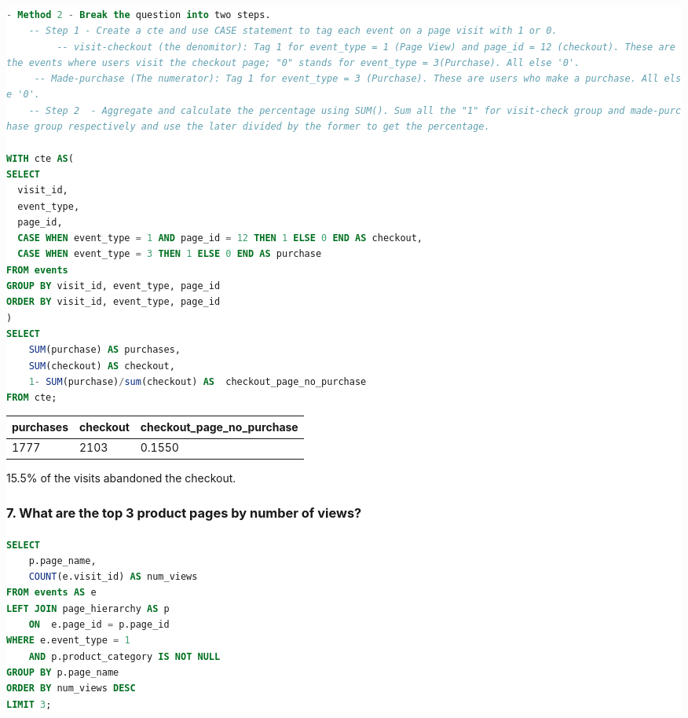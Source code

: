
```SQL
- Method 2 - Break the question into two steps.
	-- Step 1 - Create a cte and use CASE statement to tag each event on a page visit with 1 or 0. 
		 -- visit-checkout (the denomitor): Tag 1 for event_type = 1 (Page View) and page_id = 12 (checkout). These are the events where users visit the checkout page; "0" stands for event_type = 3(Purchase). All else '0'.
     -- Made-purchase (The numerator): Tag 1 for event_type = 3 (Purchase). These are users who make a purchase. All else '0'.
	-- Step 2  - Aggregate and calculate the percentage using SUM(). Sum all the "1" for visit-check group and made-purchase group respectively and use the later divided by the former to get the percentage.
					
WITH cte AS(
SELECT 
  visit_id,
  event_type,
  page_id,
  CASE WHEN event_type = 1 AND page_id = 12 THEN 1 ELSE 0 END AS checkout,
  CASE WHEN event_type = 3 THEN 1 ELSE 0 END AS purchase
FROM events
GROUP BY visit_id, event_type, page_id
ORDER BY visit_id, event_type, page_id
) 
SELECT
	SUM(purchase) AS purchases,
    SUM(checkout) AS checkout,
	1- SUM(purchase)/sum(checkout) AS  checkout_page_no_purchase
FROM cte;
```

| purchases | checkout | checkout_page_no_purchase |
|-----------|----------|---------------------------|
| 1777      | 2103     | 0.1550                    |

15.5% of the visits abandoned the checkout.

### 7. What are the top 3 product pages by number of views?

```SQL
SELECT
    p.page_name,
    COUNT(e.visit_id) AS num_views
FROM events AS e
LEFT JOIN page_hierarchy AS p
	ON	e.page_id = p.page_id
WHERE e.event_type = 1
	AND p.product_category IS NOT NULL
GROUP BY p.page_name
ORDER BY num_views DESC
LIMIT 3;
```
